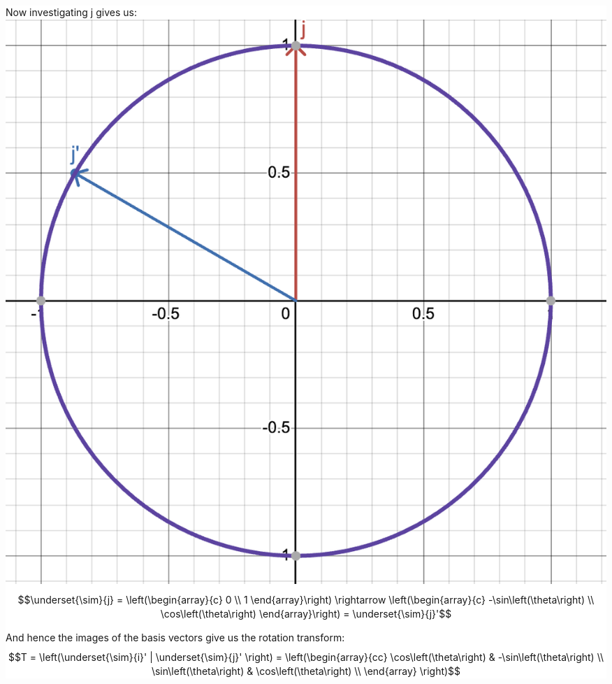 Now investigating j gives us:
![j transform](./j_transform.png)
$$\underset{\sim}{j} = \left(\begin{array}{c}
    0 \\
    1
\end{array}\right) \rightarrow \left(\begin{array}{c}
    -\sin\left(\theta\right) \\
    \cos\left(\theta\right)
\end{array}\right) = \underset{\sim}{j}'$$

And hence the images of the basis vectors give us the rotation transform:
$$T = \left(\underset{\sim}{i}' | \underset{\sim}{j}' \right) = \left(\begin{array}{cc}
    \cos\left(\theta\right) & -\sin\left(\theta\right) \\
    \sin\left(\theta\right) & \cos\left(\theta\right) \\
  \end{array}
\right)$$
